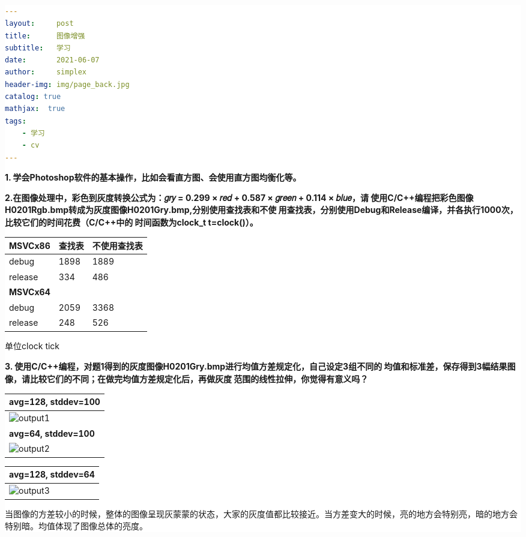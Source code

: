 ```yaml
---
layout:     post
title:      图像增强
subtitle:   学习
date:       2021-06-07
author:     simplex
header-img: img/page_back.jpg
catalog: true
mathjax:  true
tags:
    - 学习	
    - cv
---
```


**1. 学会Photoshop软件的基本操作，比如会看直方图、会使用直方图均衡化等。**

**2.在图像处理中，彩色到灰度转换公式为：𝑔𝑟𝑦 = 0.299 × 𝑟𝑒𝑑 + 0.587 × 𝑔𝑟𝑒𝑒𝑛 + 0.114 × 𝑏𝑙𝑢𝑒，请 使用C/C++编程把彩色图像H0201Rgb.bmp转成为灰度图像H0201Gry.bmp,分别使用查找表和不使 用查找表，分别使用Debug和Release编译，并各执行1000次，比较它们的时间花费（C/C++中的 时间函数为clock_t t=clock()）。**

| MSVCx86     | 查找表 | 不使用查找表 |
| ----------- | ------ | ------------ |
| debug       | 1898   | 1889         |
| release     | 334    | 486          |
| **MSVCx64** |        |              |
| debug       | 2059   | 3368         |
| release     | 248    | 526          |

单位clock tick



**3. 使用C/C++编程，对题1得到的灰度图像H0201Gry.bmp进行均值方差规定化，自己设定3组不同的 均值和标准差，保存得到3幅结果图像，请比较它们的不同；在做完均值方差规定化后，再做灰度 范围的线性拉伸，你觉得有意义吗？**

| avg=128, stddev=100                            |
| ---------------------------------------------- |
| ![output1](D:\数字图像处理\hw\hw2\output1.bmp) |
| **avg=64, stddev=100**                         |
| ![output2](D:\数字图像处理\hw\hw2\output2.bmp) |

| avg=128, stddev=64                             |
| ---------------------------------------------- |
| ![output3](D:\数字图像处理\hw\hw2\output3.bmp) |



当图像的方差较小的时候，整体的图像呈现灰蒙蒙的状态，大家的灰度值都比较接近。当方差变大的时候，亮的地方会特别亮，暗的地方会特别暗。均值体现了图像总体的亮度。
